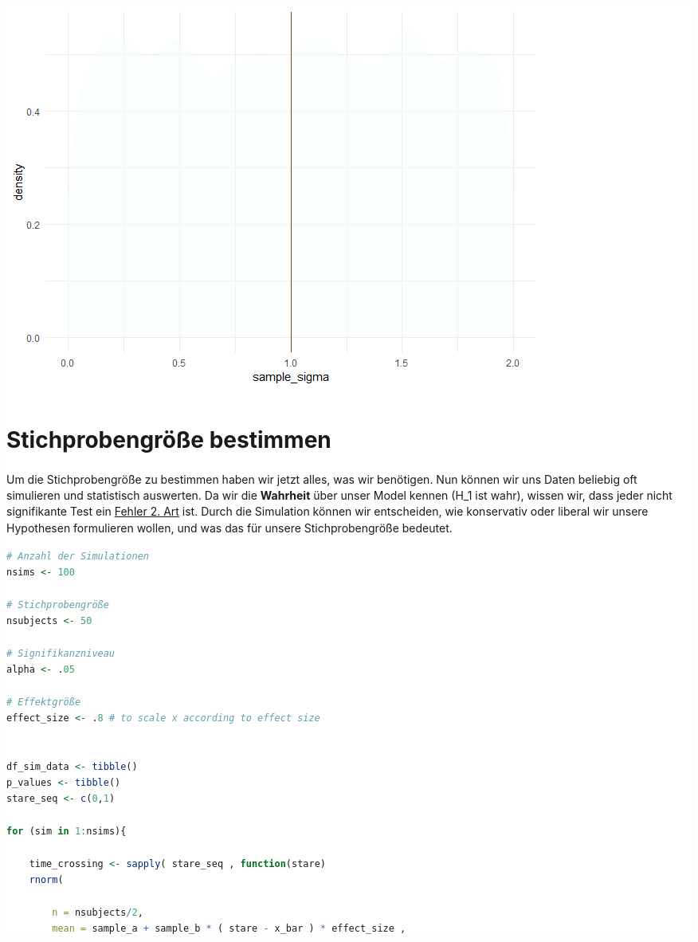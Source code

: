 ![](analysis_files/figure-gfm/unnamed-chunk-4-1.png)

# Stichprobengröße bestimmen

Um die Stichprobengröße zu bestimmen haben wir jetzt alles, was wir
benötigen. Nun können wir uns Daten beliebig oft simulieren und
statistisch auswerten. Da wir die **Wahrheit** über unser Model kennen
(H\_1 ist wahr), wissen wir, dass jeder nicht signifikante Test ein
[Fehler 2.
Art](https://de.wikipedia.org/wiki/Trennsch%C3%A4rfe_eines_Tests#Entscheidungstabelle)
ist. Durch die Simulation können wir entscheiden, wie konservativ oder
liberal wir unsere Hypothesen formulieren wollen, und was das für unsere
Stichprobengröße bedeutet.

``` r
# Anzahl der Simulationen
nsims <- 100

# Stichprobengröße
nsubjects <- 50

# Signifikanzniveau
alpha <- .05

# Effektgröße
effect_size <- .8 # to scale x according to effect size


df_sim_data <- tibble()
p_values <- tibble()
stare_seq <- c(0,1)

for (sim in 1:nsims){

    time_crossing <- sapply( stare_seq , function(stare)
    rnorm(

        n = nsubjects/2,
        mean = sample_a + sample_b * ( stare - x_bar ) * effect_size ,
```
